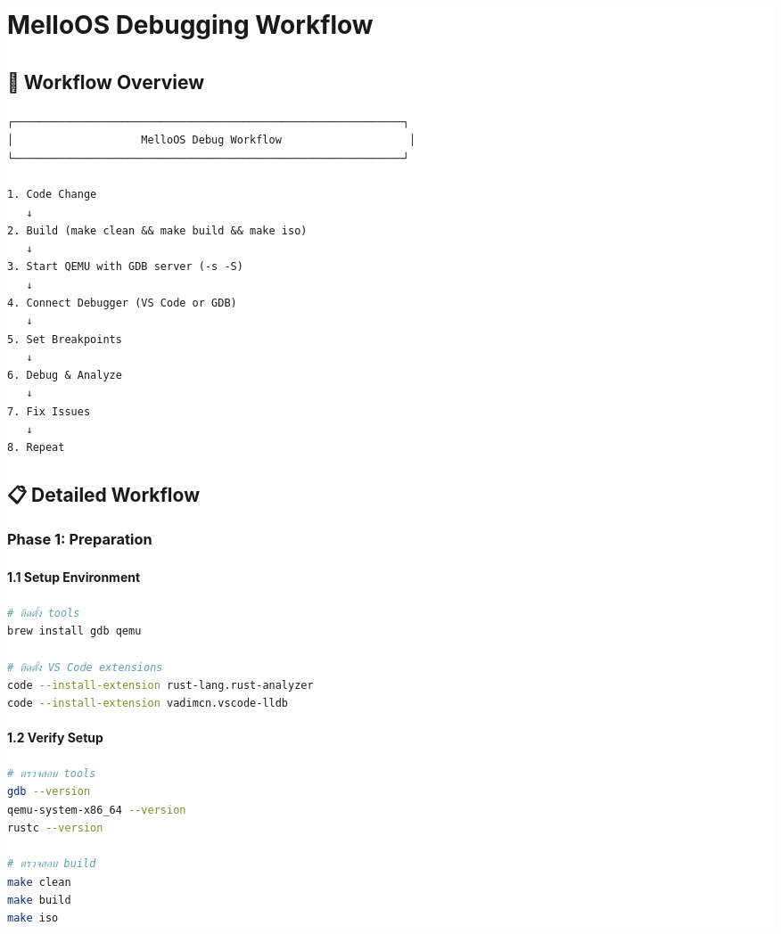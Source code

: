 # MelloOS Debugging Workflow

## 🔄 Workflow Overview

```
┌─────────────────────────────────────────────────────────────┐
│                    MelloOS Debug Workflow                    │
└─────────────────────────────────────────────────────────────┘

1. Code Change
   ↓
2. Build (make clean && make build && make iso)
   ↓
3. Start QEMU with GDB server (-s -S)
   ↓
4. Connect Debugger (VS Code or GDB)
   ↓
5. Set Breakpoints
   ↓
6. Debug & Analyze
   ↓
7. Fix Issues
   ↓
8. Repeat
```

## 📋 Detailed Workflow

### Phase 1: Preparation

#### 1.1 Setup Environment
```bash
# ติดตั้ง tools
brew install gdb qemu

# ติดตั้ง VS Code extensions
code --install-extension rust-lang.rust-analyzer
code --install-extension vadimcn.vscode-lldb
```

#### 1.2 Verify Setup
```bash
# ตรวจสอบ tools
gdb --version
qemu-system-x86_64 --version
rustc --version

# ตรวจสอบ build
make clean
make build
make iso
```
